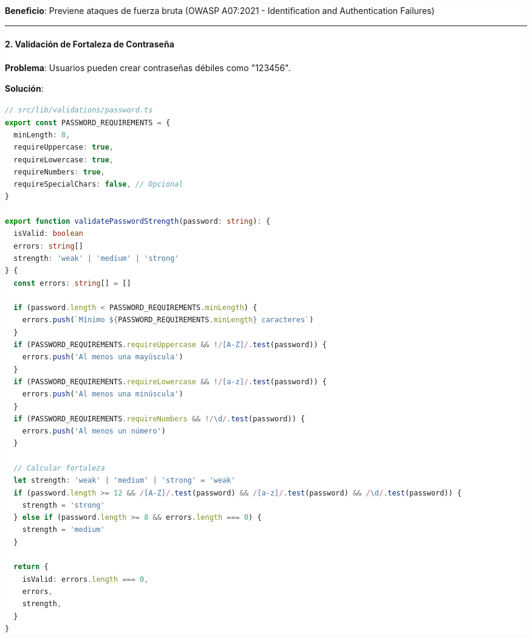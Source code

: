 **Beneficio**: Previene ataques de fuerza bruta (OWASP A07:2021 - Identification and Authentication Failures)

---

#### 2. **Validación de Fortaleza de Contraseña**
**Problema**: Usuarios pueden crear contraseñas débiles como "123456".

**Solución**:
```typescript
// src/lib/validations/password.ts
export const PASSWORD_REQUIREMENTS = {
  minLength: 8,
  requireUppercase: true,
  requireLowercase: true,
  requireNumbers: true,
  requireSpecialChars: false, // Opcional
}

export function validatePasswordStrength(password: string): {
  isValid: boolean
  errors: string[]
  strength: 'weak' | 'medium' | 'strong'
} {
  const errors: string[] = []

  if (password.length < PASSWORD_REQUIREMENTS.minLength) {
    errors.push(`Mínimo ${PASSWORD_REQUIREMENTS.minLength} caracteres`)
  }
  if (PASSWORD_REQUIREMENTS.requireUppercase && !/[A-Z]/.test(password)) {
    errors.push('Al menos una mayúscula')
  }
  if (PASSWORD_REQUIREMENTS.requireLowercase && !/[a-z]/.test(password)) {
    errors.push('Al menos una minúscula')
  }
  if (PASSWORD_REQUIREMENTS.requireNumbers && !/\d/.test(password)) {
    errors.push('Al menos un número')
  }

  // Calcular fortaleza
  let strength: 'weak' | 'medium' | 'strong' = 'weak'
  if (password.length >= 12 && /[A-Z]/.test(password) && /[a-z]/.test(password) && /\d/.test(password)) {
    strength = 'strong'
  } else if (password.length >= 8 && errors.length === 0) {
    strength = 'medium'
  }

  return {
    isValid: errors.length === 0,
    errors,
    strength,
  }
}
```
